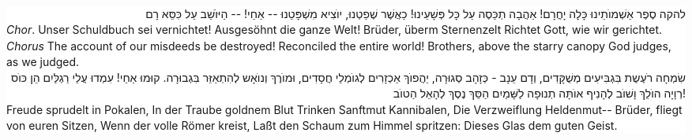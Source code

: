 
<tr><td style="vertical-align:top;" width="28%">
<div class="liturgy" style="text-align: right;"><span lang="he">
<span class="instruction">להקה</span>
סֶפֶר אַשְׁמוֺתֵינוּ כָּלָה יָחֳרָם!
אַהֲבָה תְכַּסֶה עַל כָּל פְּשָׁעֵינוּ!
כַאֲשֶׁר שֶׁפַטְנוּ, יוֺצִיא מִשְׁפָּטֵנוּ --
אַחַי! -- הַיּוֺשֵׁב עַל כִּסֵּא רָם
</span></div>
</td>
 
<td style="vertical-align:top;" width="33%">
<div class="english">
<em>Chor</em>.
Unser Schuldbuch sei vernichtet!
Ausgesöhnt die ganze Welt!
Brüder, überm Sternenzelt
Richtet Gott, wie wir gerichtet.
</div>
</td>
 
<td style="vertical-align:top;" width="33%">
<div class="english">
<em>Chorus</em>
The account of our misdeeds be destroyed!
Reconciled the entire world!
Brothers, above the starry canopy
God judges, as we judged.
</div>
</td></tr>


<tr><td style="vertical-align:top;" width="28%">
<div class="liturgy" style="text-align: right;"><span lang="he">
שִׂמְחָה רֹעֶשֶת בִּגְבִּיעִים מְשֻׁקָּדִים,
וְדָם עֵנָב - כְּזָהָב סְגוּרָה,
יַהֲפוֺךְ אַכְזָרִים לְגוֺמְלֵי חֲסָדִים,
וּמוֺרֶךְ וְנוֺאָש לְהִתְאַזֵּר בִּגְבוּרָה.
קוּמוּ אַחַי! עִמְדוּ עֲלֵי רַגְלַּיִם
הֵן כּוֺס רְוָיָה הוֺלֵךְ וָשׁוֺב
לְהָנִיף אוֺתָּה תְנוּפָה לַשָּׁמַיִם
הַסֵּךְ נֶסֶךְ לְהָאֵל הַטוֺב!
</span></div>
</td>
 
<td style="vertical-align:top;" width="33%">
<div class="english">
Freude sprudelt in Pokalen,
In der Traube goldnem Blut
Trinken Sanftmut Kannibalen,
Die Verzweiflung Heldenmut--
Brüder, fliegt von euren Sitzen,
Wenn der volle Römer kreist,
Laßt den Schaum zum Himmel spritzen:
Dieses Glas dem guten Geist.
</div>
</td>
 